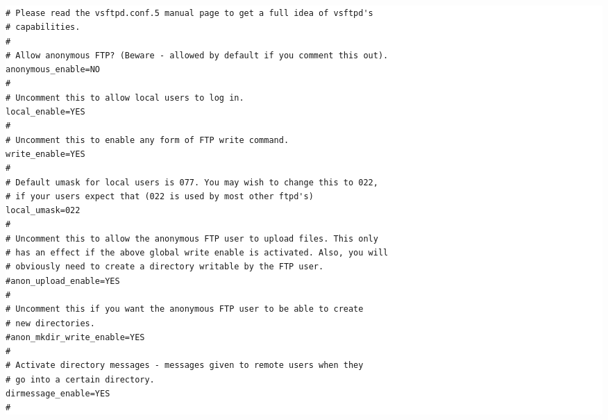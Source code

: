 	# Please read the vsftpd.conf.5 manual page to get a full idea of vsftpd's
	# capabilities.
	#
	# Allow anonymous FTP? (Beware - allowed by default if you comment this out).
	anonymous_enable=NO
	#
	# Uncomment this to allow local users to log in.
	local_enable=YES
	#
	# Uncomment this to enable any form of FTP write command.
	write_enable=YES
	#
	# Default umask for local users is 077. You may wish to change this to 022,
	# if your users expect that (022 is used by most other ftpd's)
	local_umask=022
	#
	# Uncomment this to allow the anonymous FTP user to upload files. This only
	# has an effect if the above global write enable is activated. Also, you will
	# obviously need to create a directory writable by the FTP user.
	#anon_upload_enable=YES
	#
	# Uncomment this if you want the anonymous FTP user to be able to create
	# new directories.
	#anon_mkdir_write_enable=YES
	#
	# Activate directory messages - messages given to remote users when they
	# go into a certain directory.
	dirmessage_enable=YES
	#